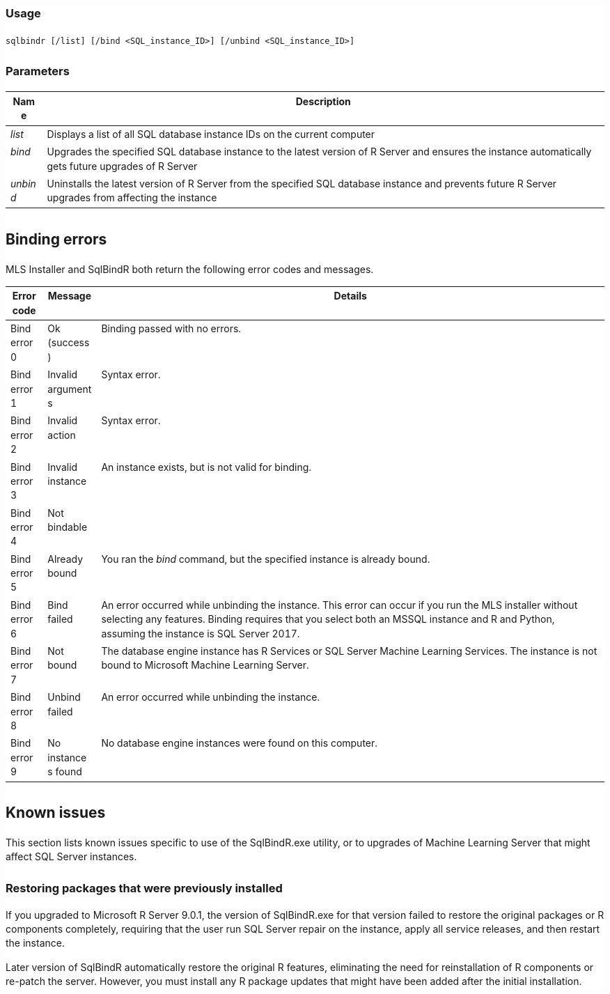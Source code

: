 ### Usage

`sqlbindr [/list] [/bind <SQL_instance_ID>] [/unbind <SQL_instance_ID>]`

### Parameters

|Name|Description|
|------|------|
|*list*| Displays a list of all SQL database instance IDs on the current computer|
|*bind*| Upgrades the specified SQL database instance to the latest version of R Server and ensures the instance automatically gets future upgrades of R Server|
|*unbind*|Uninstalls the latest version of R Server from the specified SQL database instance and prevents future R Server upgrades from affecting the instance|

<a name="sqlbinder-error-codes"><a/>

## Binding errors

MLS Installer and SqlBindR both return the following error codes and messages.

|Error code  | Message           | Details               |
|------------|-------------------|-----------------------|
|Bind error 0 | Ok (success) | Binding passed with no errors. |
|Bind error 1 | Invalid arguments | Syntax error. |
|Bind error 2 | Invalid action | Syntax error. |
|Bind error 3 | Invalid instance | An instance exists, but is not valid for binding. |
|Bind error 4 | Not bindable | |
|Bind error 5 | Already bound | You ran the *bind* command, but the specified instance is already bound. |
|Bind error 6 | Bind failed | An error occurred while unbinding the instance. This error can occur if you run the MLS installer without selecting any features. Binding requires that you select both an MSSQL instance and R and Python, assuming the instance is SQL Server 2017.|
|Bind error 7 | Not bound | The database engine instance has R Services or SQL Server Machine Learning Services. The instance is not bound to Microsoft Machine Learning Server. |
|Bind error 8 | Unbind failed | An error occurred while unbinding the instance. |
|Bind error 9 | No instances found | No database engine instances were found on this computer. |

## Known issues

This section lists known issues specific to use of the SqlBindR.exe utility, or to upgrades of Machine Learning Server that might affect SQL Server instances.

### Restoring packages that were previously installed

If you upgraded to Microsoft R Server 9.0.1, the version of SqlBindR.exe for that version failed to restore the original packages or R components completely, requiring that the user run SQL Server repair on the instance, apply all service releases, and then restart the instance.

Later version of SqlBindR automatically restore the original R features, eliminating the need for reinstallation of R components or re-patch the server. However, you must install any R package updates that might have been added after the initial installation.
